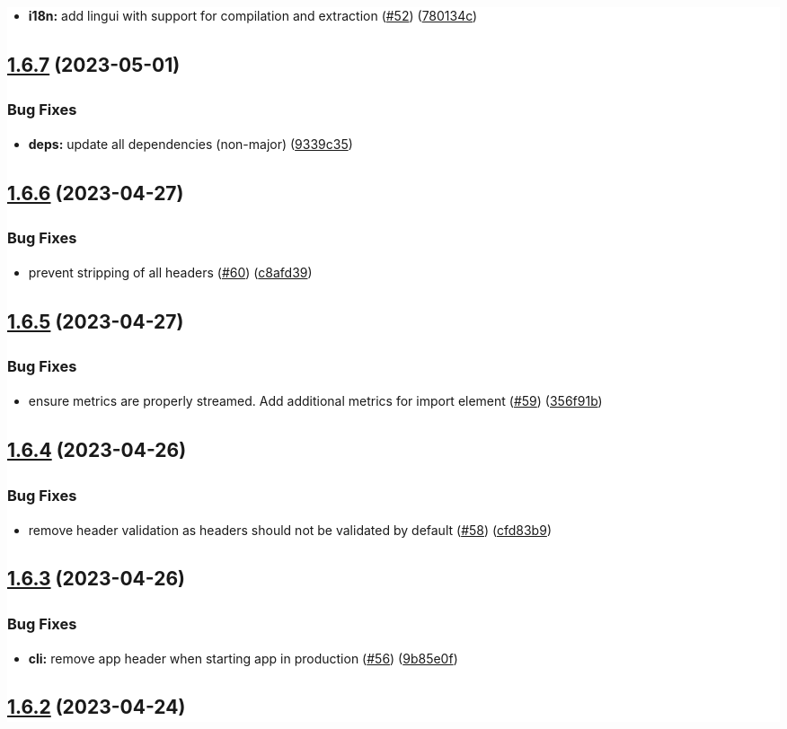 - **i18n:** add lingui with support for compilation and extraction ([#52](https://github.com/podium-lib/podlet-server/issues/52)) ([780134c](https://github.com/podium-lib/podlet-server/commit/780134c1ed162144206285b94d625d852209bb15))

## [1.6.7](https://github.com/podium-lib/podlet-server/compare/v1.6.6...v1.6.7) (2023-05-01)

### Bug Fixes

- **deps:** update all dependencies (non-major) ([9339c35](https://github.com/podium-lib/podlet-server/commit/9339c35ec2166446637a2a39356e3f7064f5e94f))

## [1.6.6](https://github.com/podium-lib/podlet-server/compare/v1.6.5...v1.6.6) (2023-04-27)

### Bug Fixes

- prevent stripping of all headers ([#60](https://github.com/podium-lib/podlet-server/issues/60)) ([c8afd39](https://github.com/podium-lib/podlet-server/commit/c8afd39bbf7a50dbe245be93574a36595780d99a))

## [1.6.5](https://github.com/podium-lib/podlet-server/compare/v1.6.4...v1.6.5) (2023-04-27)

### Bug Fixes

- ensure metrics are properly streamed. Add additional metrics for import element ([#59](https://github.com/podium-lib/podlet-server/issues/59)) ([356f91b](https://github.com/podium-lib/podlet-server/commit/356f91b9eddd78704cf353bf50b6d16950cf68bd))

## [1.6.4](https://github.com/podium-lib/podlet-server/compare/v1.6.3...v1.6.4) (2023-04-26)

### Bug Fixes

- remove header validation as headers should not be validated by default ([#58](https://github.com/podium-lib/podlet-server/issues/58)) ([cfd83b9](https://github.com/podium-lib/podlet-server/commit/cfd83b9e99027edbbb8fce8d1c9f6ec67081009f))

## [1.6.3](https://github.com/podium-lib/podlet-server/compare/v1.6.2...v1.6.3) (2023-04-26)

### Bug Fixes

- **cli:** remove app header when starting app in production ([#56](https://github.com/podium-lib/podlet-server/issues/56)) ([9b85e0f](https://github.com/podium-lib/podlet-server/commit/9b85e0f8fffd7550a16b3a5074c161d1d58a55ab))

## [1.6.2](https://github.com/podium-lib/podlet-server/compare/v1.6.1...v1.6.2) (2023-04-24)
